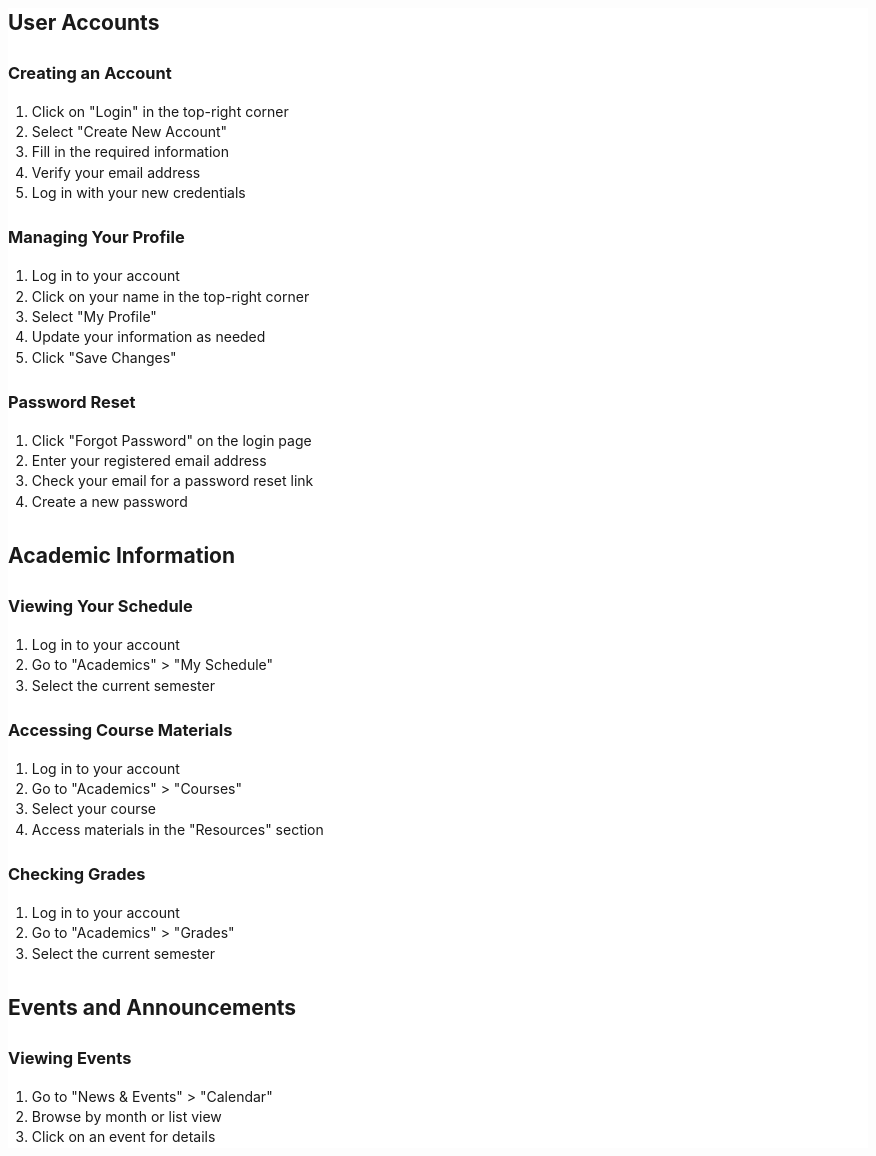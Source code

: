 ## User Accounts

### Creating an Account
1. Click on "Login" in the top-right corner
2. Select "Create New Account"
3. Fill in the required information
4. Verify your email address
5. Log in with your new credentials

### Managing Your Profile
1. Log in to your account
2. Click on your name in the top-right corner
3. Select "My Profile"
4. Update your information as needed
5. Click "Save Changes"

### Password Reset
1. Click "Forgot Password" on the login page
2. Enter your registered email address
3. Check your email for a password reset link
4. Create a new password

## Academic Information

### Viewing Your Schedule
1. Log in to your account
2. Go to "Academics" > "My Schedule"
3. Select the current semester

### Accessing Course Materials
1. Log in to your account
2. Go to "Academics" > "Courses"
3. Select your course
4. Access materials in the "Resources" section

### Checking Grades
1. Log in to your account
2. Go to "Academics" > "Grades"
3. Select the current semester

## Events and Announcements

### Viewing Events
1. Go to "News & Events" > "Calendar"
2. Browse by month or list view
3. Click on an event for details
